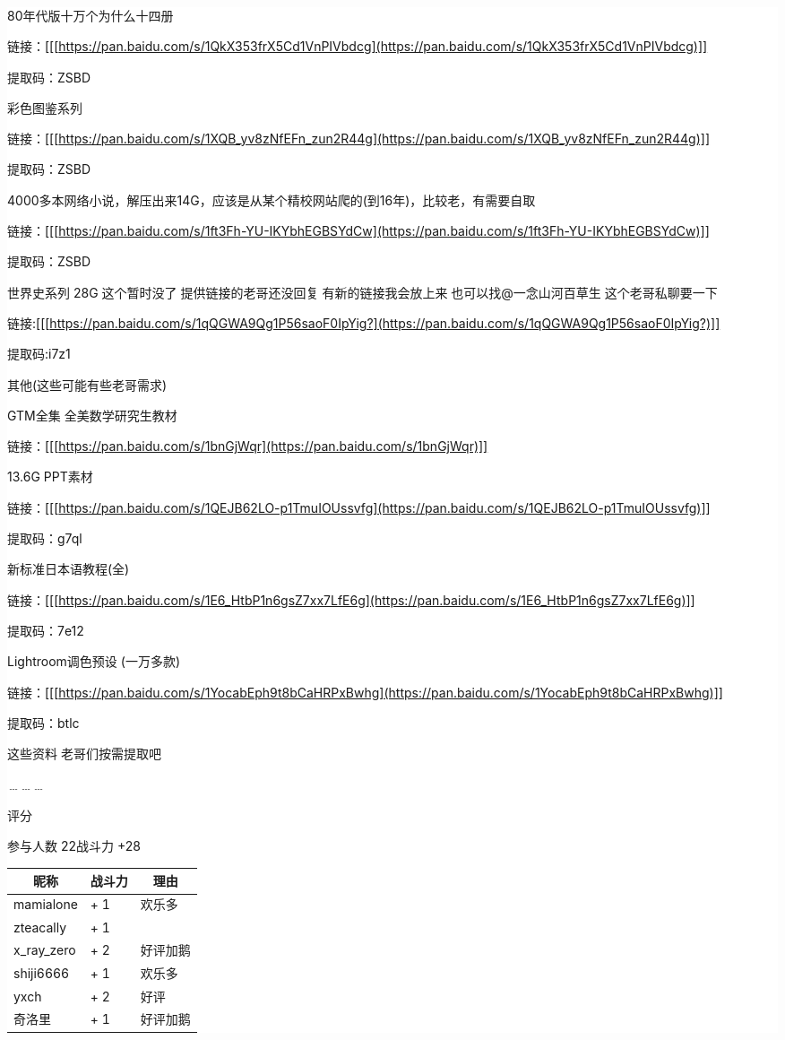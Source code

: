 80年代版十万个为什么十四册

链接：[[[https://pan.baidu.com/s/1QkX353frX5Cd1VnPIVbdcg](https://pan.baidu.com/s/1QkX353frX5Cd1VnPIVbdcg)]]

提取码：ZSBD

彩色图鉴系列

链接：[[[https://pan.baidu.com/s/1XQB_yv8zNfEFn_zun2R44g](https://pan.baidu.com/s/1XQB_yv8zNfEFn_zun2R44g)]]

提取码：ZSBD

4000多本网络小说，解压出来14G，应该是从某个精校网站爬的(到16年)，比较老，有需要自取

链接：[[[https://pan.baidu.com/s/1ft3Fh-YU-IKYbhEGBSYdCw](https://pan.baidu.com/s/1ft3Fh-YU-IKYbhEGBSYdCw)]]

提取码：ZSBD

世界史系列 28G 这个暂时没了 提供链接的老哥还没回复 有新的链接我会放上来 也可以找@一念山河百草生 这个老哥私聊要一下

链接:[[[https://pan.baidu.com/s/1qQGWA9Qg1P56saoF0IpYig?](https://pan.baidu.com/s/1qQGWA9Qg1P56saoF0IpYig?)]]

提取码:i7z1

其他(这些可能有些老哥需求)

GTM全集 全美数学研究生教材

链接：[[[https://pan.baidu.com/s/1bnGjWqr](https://pan.baidu.com/s/1bnGjWqr)]]

13.6G PPT素材

链接：[[[https://pan.baidu.com/s/1QEJB62LO-p1TmuIOUssvfg](https://pan.baidu.com/s/1QEJB62LO-p1TmuIOUssvfg)]]

提取码：g7ql

新标准日本语教程(全)

链接：[[[https://pan.baidu.com/s/1E6_HtbP1n6gsZ7xx7LfE6g](https://pan.baidu.com/s/1E6_HtbP1n6gsZ7xx7LfE6g)]]

提取码：7e12

Lightroom调色预设 (一万多款)

链接：[[[https://pan.baidu.com/s/1YocabEph9t8bCaHRPxBwhg](https://pan.baidu.com/s/1YocabEph9t8bCaHRPxBwhg)]]

提取码：btlc

这些资料 老哥们按需提取吧

﹍﹍﹍

评分

 参与人数 22战斗力 +28

|昵称|战斗力|理由|
|----|---|---|
| mamialone| + 1|欢乐多|
| zteacally| + 1||
| x_ray_zero| + 2|好评加鹅|
| shiji6666| + 1|欢乐多|
| yxch| + 2|好评|
| 奇洛里| + 1|好评加鹅|